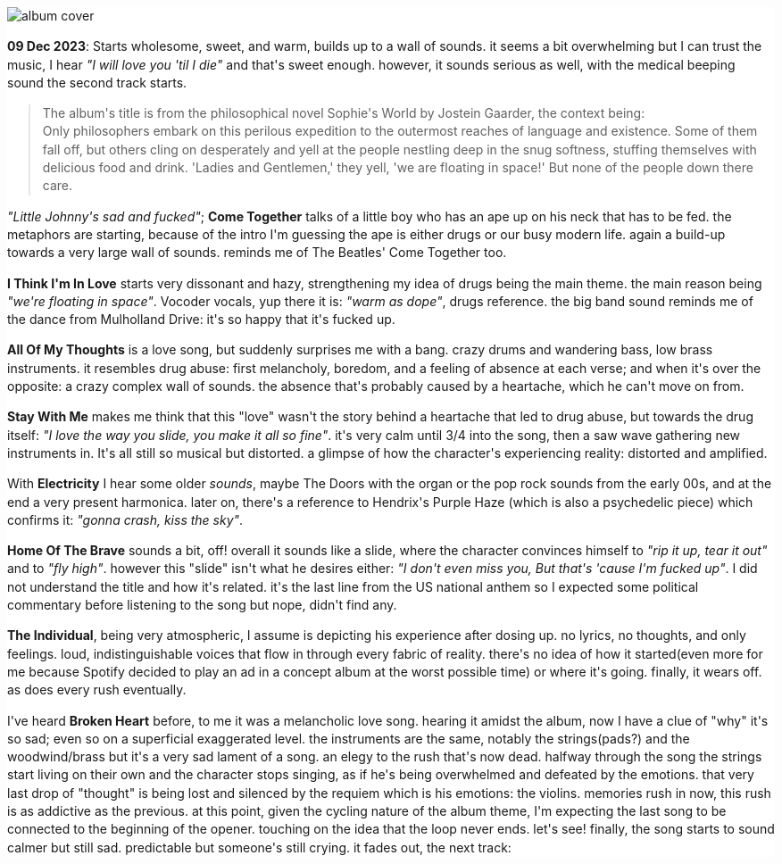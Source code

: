 <img id="cover" alt="album cover" src="https://upload.wikimedia.org/wikipedia/en/b/ba/Spiritualized_-_Ladies_and_Gentlemen_We_Are_Floating_in_Space.png">

**09 Dec 2023**: Starts wholesome, sweet, and warm, builds up to a wall of sounds. it seems a bit overwhelming but I can trust the music, I hear _"I will love you 'til I die"_ and that's sweet enough. however, it sounds serious as well, with the medical beeping sound the second track starts.

> The album's title is from the philosophical novel Sophie's World by Jostein Gaarder, the context being:  
> Only philosophers embark on this perilous expedition to the outermost reaches of language and existence. Some of them fall off, but others cling on desperately and yell at the people nestling deep in the snug softness, stuffing themselves with delicious food and drink. 'Ladies and Gentlemen,' they yell, 'we are floating in space!' But none of the people down there care.

_"Little Johnny's sad and fucked"_; **Come Together** talks of a little boy who has an ape up on his neck that has to be fed. the metaphors are starting, because of the intro I'm guessing the ape is either drugs or our busy modern life. again a build-up towards a very large wall of sounds. reminds me of The Beatles' Come Together too.

**I Think I'm In Love** starts very dissonant and hazy, strengthening my idea of drugs being the main theme. the main reason being _"we're floating in space"_. Vocoder vocals, yup there it is: _"warm as dope"_, drugs reference. the big band sound reminds me of the dance from Mulholland Drive: it's so happy that it's fucked up.

**All Of My Thoughts** is a love song, but suddenly surprises me with a bang. crazy drums and wandering bass, low brass instruments. it resembles drug abuse: first melancholy, boredom, and a feeling of absence at each verse; and when it's over the opposite: a crazy complex wall of sounds. the absence that's probably caused by a heartache, which he can't move on from.

**Stay With Me** makes me think that this "love" wasn't the story behind a heartache that led to drug abuse, but towards the drug itself: _"I love the way you slide, you make it all so fine"_. it's very calm until 3/4 into the song, then a saw wave gathering new instruments in. It's all still so musical but distorted. a glimpse of how the character's experiencing reality: distorted and amplified.

With **Electricity** I hear some older _sounds_, maybe The Doors with the organ or the pop rock sounds from the early 00s, and at the end a very present harmonica. later on, there's a reference to Hendrix's Purple Haze (which is also a psychedelic piece) which confirms it: _"gonna crash, kiss the sky"_.

**Home Of The Brave** sounds a bit, off! overall it sounds like a slide, where the character convinces himself to _"rip it up, tear it out"_ and to _"fly high"_. however this "slide" isn't what he desires either: _"I don't even miss you, But that's 'cause I'm fucked up"_. I did not understand the title and how it's related. it's the last line from the US national anthem so I expected some political commentary before listening to the song but nope, didn't find any.

**The Individual**, being very atmospheric, I assume is depicting his experience after dosing up. no lyrics, no thoughts, and only feelings. loud, indistinguishable voices that flow in through every fabric of reality. there's no idea of how it started(even more for me because Spotify decided to play an ad in a concept album at the worst possible time) or where it's going. finally, it wears off. as does every rush eventually.

I've heard **Broken Heart** before, to me it was a melancholic love song. hearing it amidst the album, now I have a clue of "why" it's so sad; even so on a superficial exaggerated level. the instruments are the same, notably the strings(pads?) and the woodwind/brass but it's a very sad lament of a song. an elegy to the rush that's now dead. halfway through the song the strings start living on their own and the character stops singing, as if he's being overwhelmed and defeated by the emotions. that very last drop of "thought" is being lost and silenced by the requiem which is his emotions: the violins. memories rush in now, this rush is as addictive as the previous. at this point, given the cycling nature of the album theme, I'm expecting the last song to be connected to the beginning of the opener. touching on the idea that the loop never ends. let's see! finally, the song starts to sound calmer but still sad. predictable but someone's still crying. it fades out, the next track:
